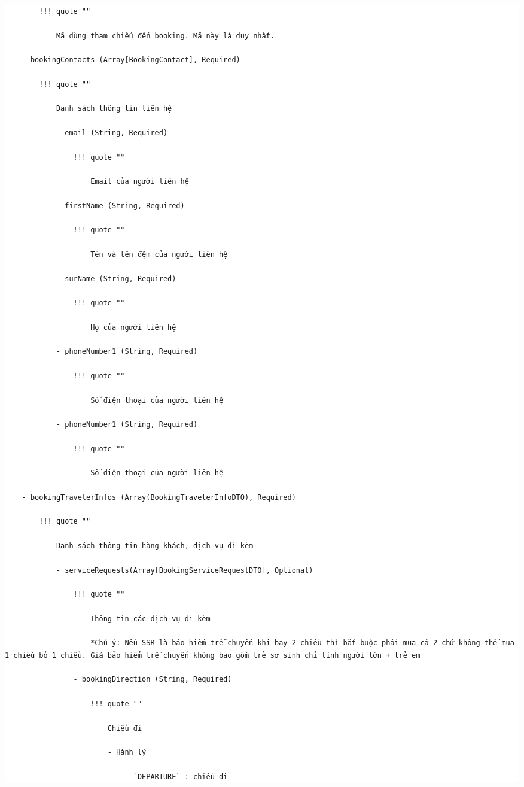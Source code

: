             !!! quote "" 

                Mã dùng tham chiếu đến booking. Mã này là duy nhất.

        - bookingContacts (Array[BookingContact], Required)    

            !!! quote ""

                Danh sách thông tin liên hệ

                - email (String, Required)

                    !!! quote ""

                        Email của người liên hệ
                
                - firstName (String, Required)

                    !!! quote ""

                        Tên và tên đệm của người liên hệ

                - surName (String, Required)

                    !!! quote ""

                        Họ của người liên hệ

                - phoneNumber1 (String, Required)

                    !!! quote ""

                        Số điện thoại của người liên hệ
                
                - phoneNumber1 (String, Required)

                    !!! quote ""

                        Số điện thoại của người liên hệ
            
        - bookingTravelerInfos (Array(BookingTravelerInfoDTO), Required) 

            !!! quote ""

                Danh sách thông tin hàng khách, dịch vụ đi kèm

                - serviceRequests(Array[BookingServiceRequestDTO], Optional)

                    !!! quote ""

                        Thông tin các dịch vụ đi kèm

                        *Chú ý: Nếu SSR là bảo hiểm trễ chuyến khi bay 2 chiều thì bắt buộc phải mua cả 2 chứ không thể mua 1 chiều bỏ 1 chiều. Giá bảo hiểm trễ chuyến không bao gồm trẻ sơ sinh chỉ tính người lớn + trẻ em
                    
                    - bookingDirection (String, Required)

                        !!! quote ""

                            Chiều đi

                            - Hành lý
                            
                                - `DEPARTURE` : chiều đi
